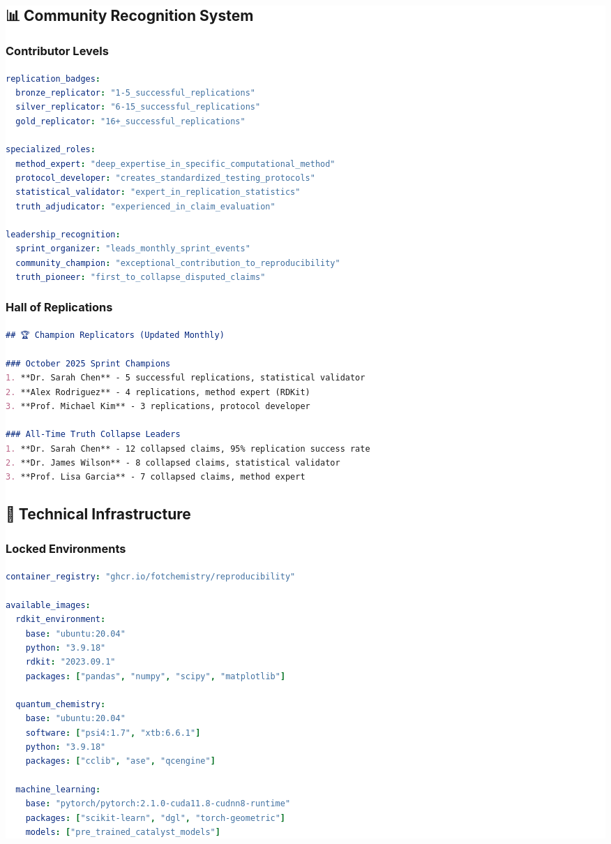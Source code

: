 ## 📊 Community Recognition System

### **Contributor Levels**
```yaml
replication_badges:
  bronze_replicator: "1-5_successful_replications"
  silver_replicator: "6-15_successful_replications"  
  gold_replicator: "16+_successful_replications"
  
specialized_roles:
  method_expert: "deep_expertise_in_specific_computational_method"
  protocol_developer: "creates_standardized_testing_protocols"
  statistical_validator: "expert_in_replication_statistics"
  truth_adjudicator: "experienced_in_claim_evaluation"
  
leadership_recognition:
  sprint_organizer: "leads_monthly_sprint_events"
  community_champion: "exceptional_contribution_to_reproducibility"
  truth_pioneer: "first_to_collapse_disputed_claims"
```

### **Hall of Replications**
```markdown
## 🏆 Champion Replicators (Updated Monthly)

### October 2025 Sprint Champions
1. **Dr. Sarah Chen** - 5 successful replications, statistical validator
2. **Alex Rodriguez** - 4 replications, method expert (RDKit)
3. **Prof. Michael Kim** - 3 replications, protocol developer

### All-Time Truth Collapse Leaders
1. **Dr. Sarah Chen** - 12 collapsed claims, 95% replication success rate
2. **Dr. James Wilson** - 8 collapsed claims, statistical validator
3. **Prof. Lisa Garcia** - 7 collapsed claims, method expert
```

## 🔧 Technical Infrastructure

### **Locked Environments**
```yaml
container_registry: "ghcr.io/fotchemistry/reproducibility"

available_images:
  rdkit_environment:
    base: "ubuntu:20.04"
    python: "3.9.18"
    rdkit: "2023.09.1"
    packages: ["pandas", "numpy", "scipy", "matplotlib"]
    
  quantum_chemistry:
    base: "ubuntu:20.04"
    software: ["psi4:1.7", "xtb:6.6.1"]
    python: "3.9.18"
    packages: ["cclib", "ase", "qcengine"]
    
  machine_learning:
    base: "pytorch/pytorch:2.1.0-cuda11.8-cudnn8-runtime"
    packages: ["scikit-learn", "dgl", "torch-geometric"]
    models: ["pre_trained_catalyst_models"]
```
